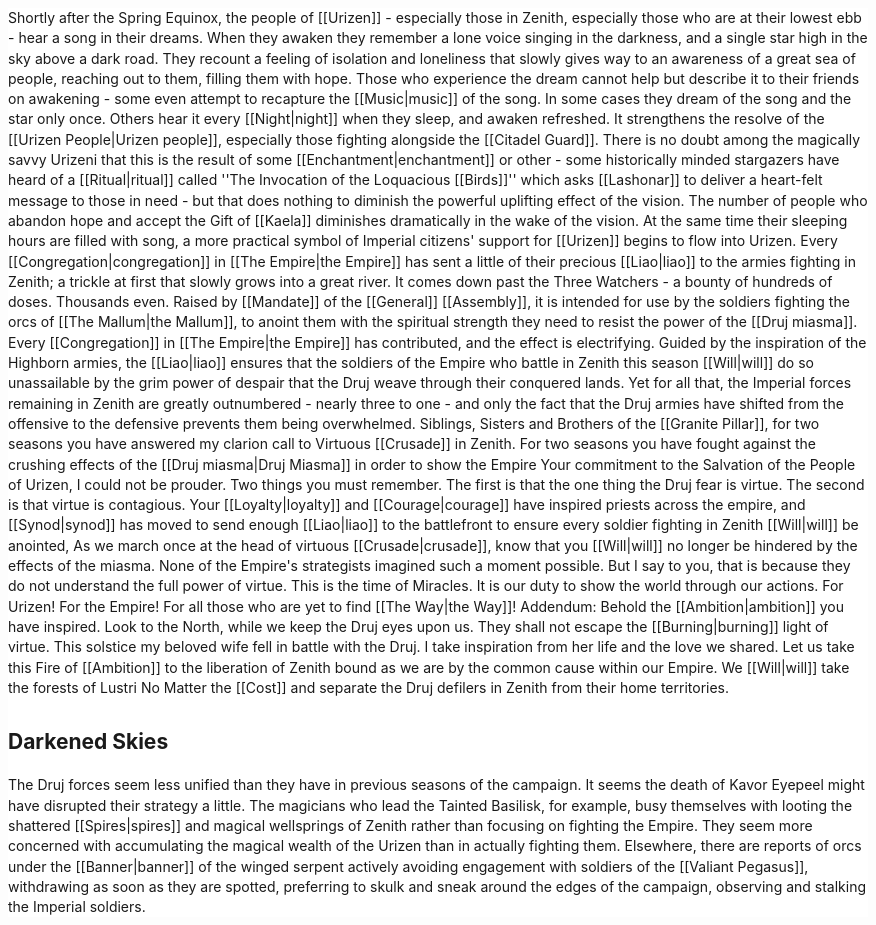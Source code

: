 Shortly after the Spring Equinox, the people of [[Urizen]] - especially those in Zenith, especially those who are at their lowest ebb - hear a song in their dreams. When they awaken they remember a lone voice singing in the darkness, and a single star high in the sky above a dark road. They recount a feeling of isolation and loneliness that slowly gives way to an awareness of a great sea of people, reaching out to them, filling them with hope. Those who experience the dream cannot help but describe it to their friends on awakening - some even attempt to recapture the [[Music|music]] of the song. In some cases they dream of the song and the star only once. Others hear it every [[Night|night]] when they sleep, and awaken refreshed. It strengthens the resolve of the [[Urizen People|Urizen people]], especially those fighting alongside the [[Citadel Guard]]. There is no doubt among the magically savvy Urizeni that this is the result of some [[Enchantment|enchantment]] or other - some historically minded stargazers have heard of a [[Ritual|ritual]] called ''The Invocation of the Loquacious [[Birds]]'' which asks [[Lashonar]] to deliver a heart-felt message to those in need - but that does nothing to diminish the powerful uplifting effect of the vision. The number of people who abandon hope and accept the Gift of [[Kaela]] diminishes dramatically in the wake of the vision. 
At the same time their sleeping hours are filled with song, a more practical symbol of Imperial citizens' support for [[Urizen]] begins to flow into Urizen. Every [[Congregation|congregation]] in [[The Empire|the Empire]] has sent a little of their precious [[Liao|liao]] to the armies fighting in Zenith; a trickle at first that slowly grows into a great river. It comes down past the Three Watchers - a bounty of hundreds of doses. Thousands even. Raised by [[Mandate]] of the [[General]] [[Assembly]], it is intended for use by the soldiers fighting the orcs of [[The Mallum|the Mallum]], to anoint them with the spiritual strength they need to resist the power of the [[Druj miasma]]. Every [[Congregation]] in [[The Empire|the Empire]] has contributed, and the effect is electrifying. Guided by the inspiration of the Highborn armies, the [[Liao|liao]] ensures that the soldiers of the Empire who battle in Zenith this season [[Will|will]] do so unassailable by the grim power of despair that the Druj weave through their conquered lands.
Yet for all that, the Imperial forces remaining in Zenith are greatly outnumbered - nearly three to one - and only the fact that the Druj armies have shifted from the offensive to the defensive prevents them being overwhelmed.
Siblings, Sisters and Brothers of the [[Granite Pillar]], for two seasons you have answered my clarion call to Virtuous [[Crusade]] in Zenith. For two seasons you have fought against the crushing effects of the [[Druj miasma|Druj Miasma]] in order to show the Empire Your commitment to the Salvation of the People of Urizen, I could not be prouder. Two things you must remember. The first is that the one thing the Druj fear is virtue. The second is that virtue is contagious. Your [[Loyalty|loyalty]] and [[Courage|courage]] have inspired priests across the empire, and [[Synod|synod]] has moved to send enough [[Liao|liao]] to the battlefront to ensure every soldier fighting in Zenith [[Will|will]] be anointed, As we march once at the head of virtuous [[Crusade|crusade]], know that you [[Will|will]] no longer be hindered by the effects of the miasma. None of the Empire's strategists imagined such a moment possible. But I say to you, that is because they do not understand the full power of virtue. This is the time of Miracles. It is our duty to show the world through our actions. For Urizen! For the Empire! For all those who are yet to find [[The Way|the Way]]! Addendum: Behold the [[Ambition|ambition]] you have inspired. Look to the North, while we keep the Druj eyes upon us. They shall not escape the [[Burning|burning]] light of virtue.
This solstice my beloved wife fell in battle with the Druj. I take inspiration from her life and the love we shared. Let us take this Fire of [[Ambition]] to the liberation of Zenith bound as we are by the common cause within our Empire. We [[Will|will]] take the forests of Lustri No Matter the [[Cost]] and separate the Druj defilers in Zenith from their home territories.
## Darkened Skies
The Druj forces seem less unified than they have in previous seasons of the campaign. It seems the death of Kavor Eyepeel might have disrupted their strategy a little. The magicians who lead the Tainted Basilisk, for example, busy themselves with looting the shattered [[Spires|spires]] and magical wellsprings of Zenith rather than focusing on fighting the Empire. They seem more concerned with accumulating the magical wealth of the Urizen than in actually fighting them. Elsewhere, there are reports of orcs under the [[Banner|banner]] of the winged serpent actively avoiding engagement with soldiers of the [[Valiant Pegasus]], withdrawing as soon as they are spotted, preferring to skulk and sneak around the edges of the campaign, observing and stalking the Imperial soldiers.
